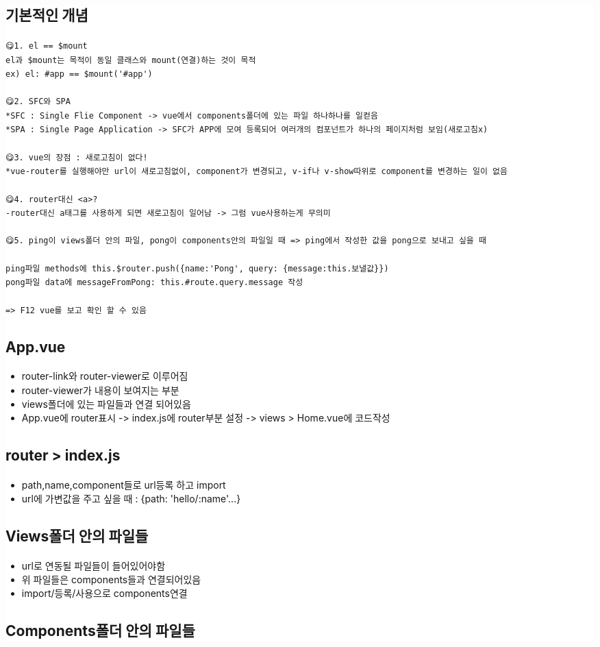 

## 기본적인 개념

```
😋1. el == $mount
el과 $mount는 목적이 동일 클래스와 mount(연결)하는 것이 목적
ex) el: #app == $mount('#app')

😋2. SFC와 SPA
*SFC : Single Flie Component -> vue에서 components폴더에 있는 파일 하나하나를 일컫음
*SPA : Single Page Application -> SFC가 APP에 모여 등록되어 여러개의 컴포넌트가 하나의 페이지처럼 보임(새로고침x)

😋3. vue의 장점 : 새로고침이 없다!
*vue-router를 실행해야만 url이 새로고침없이, component가 변경되고, v-if나 v-show따위로 component를 변경하는 일이 없음

😋4. router대신 <a>?
-router대신 a태그를 사용하게 되면 새로고침이 일어남 -> 그럼 vue사용하는게 무의미

😋5. ping이 views폴더 안의 파일, pong이 components안의 파일일 때 => ping에서 작성한 값을 pong으로 보내고 싶을 때

ping파일 methods에 this.$router.push({name:'Pong', query: {message:this.보낼값}})
pong파일 data에 messageFromPong: this.#route.query.message 작성

=> F12 vue를 보고 확인 할 수 있음
```





## App.vue

* router-link와 router-viewer로 이루어짐
* router-viewer가 내용이 보여지는 부분
* views폴더에 있는 파일들과 연결 되어있음
* App.vue에 router표시 ->  index.js에 router부분 설정 -> views > Home.vue에 코드작성



## router > index.js

* path,name,component들로 url등록 하고 import
* url에 가변값을 주고 싶을 때 : {path: 'hello/:name'...}



## Views폴더 안의 파일들

* url로 연동될 파일들이 들어있어야함
* 위 파일들은 components들과 연결되어있음
* import/등록/사용으로 components연결



## Components폴더 안의 파일들
